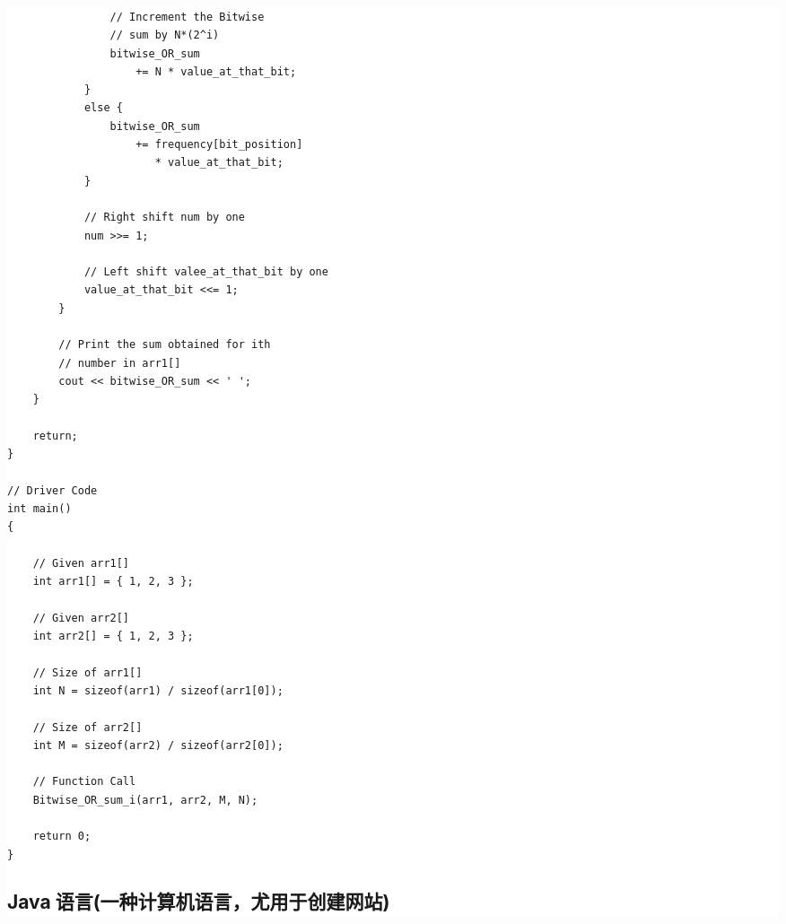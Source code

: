 ```
                // Increment the Bitwise
                // sum by N*(2^i)
                bitwise_OR_sum
                    += N * value_at_that_bit;
            }
            else {
                bitwise_OR_sum
                    += frequency[bit_position]
                       * value_at_that_bit;
            }

            // Right shift num by one
            num >>= 1;

            // Left shift valee_at_that_bit by one
            value_at_that_bit <<= 1;
        }

        // Print the sum obtained for ith
        // number in arr1[]
        cout << bitwise_OR_sum << ' ';
    }

    return;
}

// Driver Code
int main()
{

    // Given arr1[]
    int arr1[] = { 1, 2, 3 };

    // Given arr2[]
    int arr2[] = { 1, 2, 3 };

    // Size of arr1[]
    int N = sizeof(arr1) / sizeof(arr1[0]);

    // Size of arr2[]
    int M = sizeof(arr2) / sizeof(arr2[0]);

    // Function Call
    Bitwise_OR_sum_i(arr1, arr2, M, N);

    return 0;
}
```

## Java 语言(一种计算机语言，尤用于创建网站)
